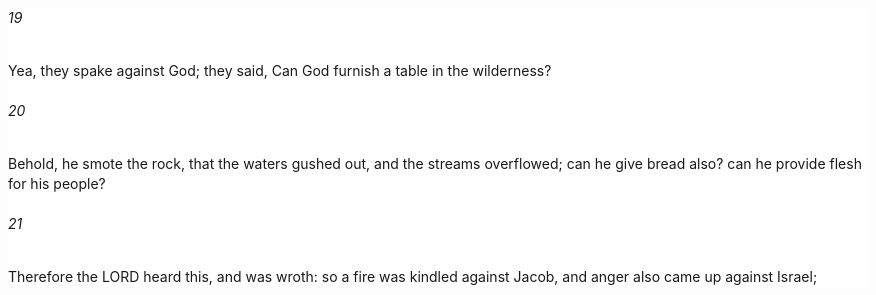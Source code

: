 














###### 19 








Yea, they spake against God; they said, Can God furnish a table in the wilderness? 

















###### 20 








Behold, he smote the rock, that the waters gushed out, and the streams overflowed; can he give bread also? can he provide flesh for his people? 

















###### 21 








Therefore the LORD heard this, and was wroth: so a fire was kindled against Jacob, and anger also came up against Israel; 



